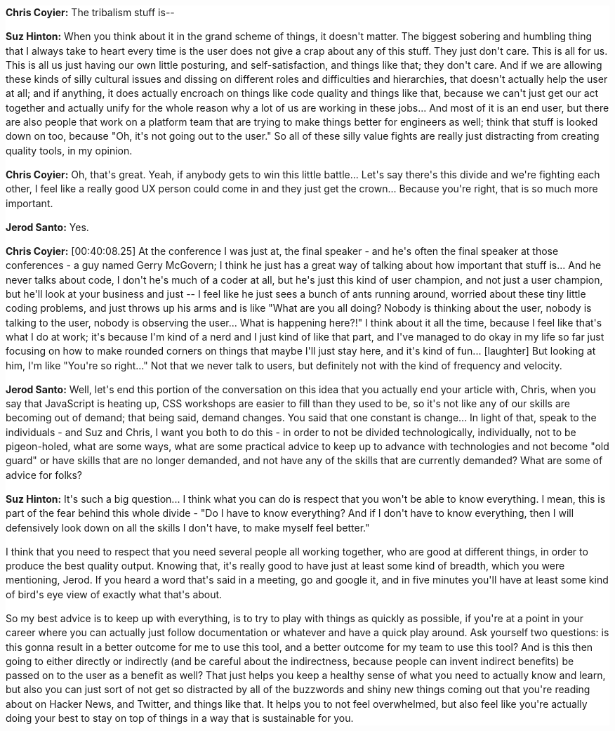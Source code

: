 **Chris Coyier:** The tribalism stuff is--

**Suz Hinton:** When you think about it in the grand scheme of things, it doesn't matter. The biggest sobering and humbling thing that I always take to heart every time is the user does not give a crap about any of this stuff. They just don't care. This is all for us. This is all us just having our own little posturing, and self-satisfaction, and things like that; they don't care. And if we are allowing these kinds of silly cultural issues and dissing on different roles and difficulties and hierarchies, that doesn't actually help the user at all; and if anything, it does actually encroach on things like code quality and things like that, because we can't just get our act together and actually unify for the whole reason why a lot of us are working in these jobs... And most of it is an end user, but there are also people that work on a platform team that are trying to make things better for engineers as well; think that stuff is looked down on too, because "Oh, it's not going out to the user." So all of these silly value fights are really just distracting from creating quality tools, in my opinion.

**Chris Coyier:** Oh, that's great. Yeah, if anybody gets to win this little battle... Let's say there's this divide and we're fighting each other, I feel like a really good UX person could come in and they just get the crown... Because you're right, that is so much more important.

**Jerod Santo:** Yes.

**Chris Coyier:** \[00:40:08.25\] At the conference I was just at, the final speaker - and he's often the final speaker at those conferences - a guy named Gerry McGovern; I think he just has a great way of talking about how important that stuff is... And he never talks about code, I don't he's much of a coder at all, but he's just this kind of user champion, and not just a user champion, but he'll look at your business and just -- I feel like he just sees a bunch of ants running around, worried about these tiny little coding problems, and just throws up his arms and is like "What are you all doing? Nobody is thinking about the user, nobody is talking to the user, nobody is observing the user... What is happening here?!" I think about it all the time, because I feel like that's what I do at work; it's because I'm kind of a nerd and I just kind of like that part, and I've managed to do okay in my life so far just focusing on how to make rounded corners on things that maybe I'll just stay here, and it's kind of fun... \[laughter\] But looking at him, I'm like "You're so right..." Not that we never talk to users, but definitely not with the kind of frequency and velocity.

**Jerod Santo:** Well, let's end this portion of the conversation on this idea that you actually end your article with, Chris, when you say that JavaScript is heating up, CSS workshops are easier to fill than they used to be, so it's not like any of our skills are becoming out of demand; that being said, demand changes. You said that one constant is change... In light of that, speak to the individuals - and Suz and Chris, I want you both to do this - in order to not be divided technologically, individually, not to be pigeon-holed, what are some ways, what are some practical advice to keep up to advance with technologies and not become "old guard" or have skills that are no longer demanded, and not have any of the skills that are currently demanded? What are some of advice for folks?

**Suz Hinton:** It's such a big question... I think what you can do is respect that you won't be able to know everything. I mean, this is part of the fear behind this whole divide - "Do I have to know everything? And if I don't have to know everything, then I will defensively look down on all the skills I don't have, to make myself feel better."

I think that you need to respect that you need several people all working together, who are good at different things, in order to produce the best quality output. Knowing that, it's really good to have just at least some kind of breadth, which you were mentioning, Jerod. If you heard a word that's said in a meeting, go and google it, and in five minutes you'll have at least some kind of bird's eye view of exactly what that's about.

So my best advice is to keep up with everything, is to try to play with things as quickly as possible, if you're at a point in your career where you can actually just follow documentation or whatever and have a quick play around. Ask yourself two questions: is this gonna result in a better outcome for me to use this tool, and a better outcome for my team to use this tool? And is this then going to either directly or indirectly (and be careful about the indirectness, because people can invent indirect benefits) be passed on to the user as a benefit as well? That just helps you keep a healthy sense of what you need to actually know and learn, but also you can just sort of not get so distracted by all of the buzzwords and shiny new things coming out that you're reading about on Hacker News, and Twitter, and things like that. It helps you to not feel overwhelmed, but also feel like you're actually doing your best to stay on top of things in a way that is sustainable for you.
